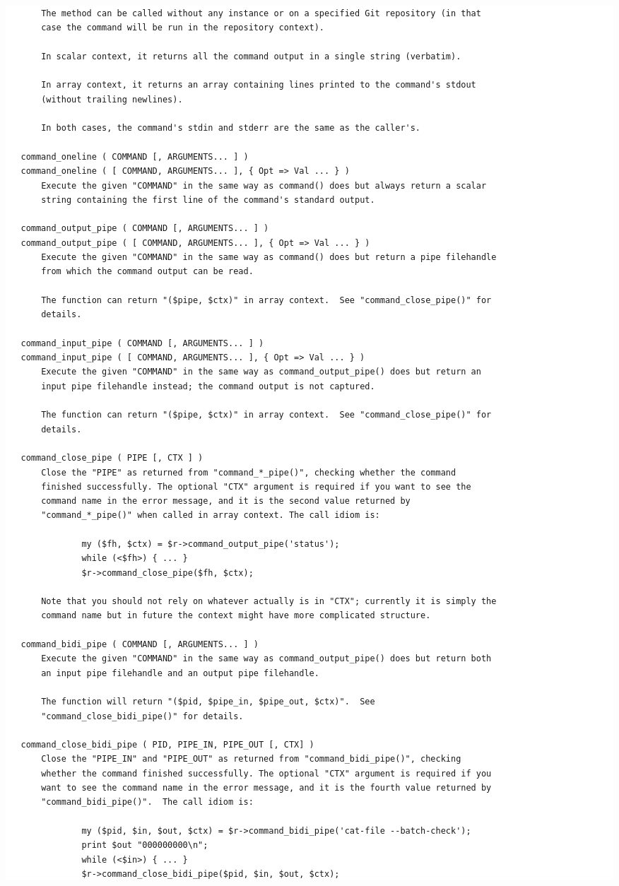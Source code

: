            The method can be called without any instance or on a specified Git repository (in that
           case the command will be run in the repository context).

           In scalar context, it returns all the command output in a single string (verbatim).

           In array context, it returns an array containing lines printed to the command's stdout
           (without trailing newlines).

           In both cases, the command's stdin and stderr are the same as the caller's.

       command_oneline ( COMMAND [, ARGUMENTS... ] )
       command_oneline ( [ COMMAND, ARGUMENTS... ], { Opt => Val ... } )
           Execute the given "COMMAND" in the same way as command() does but always return a scalar
           string containing the first line of the command's standard output.

       command_output_pipe ( COMMAND [, ARGUMENTS... ] )
       command_output_pipe ( [ COMMAND, ARGUMENTS... ], { Opt => Val ... } )
           Execute the given "COMMAND" in the same way as command() does but return a pipe filehandle
           from which the command output can be read.

           The function can return "($pipe, $ctx)" in array context.  See "command_close_pipe()" for
           details.

       command_input_pipe ( COMMAND [, ARGUMENTS... ] )
       command_input_pipe ( [ COMMAND, ARGUMENTS... ], { Opt => Val ... } )
           Execute the given "COMMAND" in the same way as command_output_pipe() does but return an
           input pipe filehandle instead; the command output is not captured.

           The function can return "($pipe, $ctx)" in array context.  See "command_close_pipe()" for
           details.

       command_close_pipe ( PIPE [, CTX ] )
           Close the "PIPE" as returned from "command_*_pipe()", checking whether the command
           finished successfully. The optional "CTX" argument is required if you want to see the
           command name in the error message, and it is the second value returned by
           "command_*_pipe()" when called in array context. The call idiom is:

                   my ($fh, $ctx) = $r->command_output_pipe('status');
                   while (<$fh>) { ... }
                   $r->command_close_pipe($fh, $ctx);

           Note that you should not rely on whatever actually is in "CTX"; currently it is simply the
           command name but in future the context might have more complicated structure.

       command_bidi_pipe ( COMMAND [, ARGUMENTS... ] )
           Execute the given "COMMAND" in the same way as command_output_pipe() does but return both
           an input pipe filehandle and an output pipe filehandle.

           The function will return "($pid, $pipe_in, $pipe_out, $ctx)".  See
           "command_close_bidi_pipe()" for details.

       command_close_bidi_pipe ( PID, PIPE_IN, PIPE_OUT [, CTX] )
           Close the "PIPE_IN" and "PIPE_OUT" as returned from "command_bidi_pipe()", checking
           whether the command finished successfully. The optional "CTX" argument is required if you
           want to see the command name in the error message, and it is the fourth value returned by
           "command_bidi_pipe()".  The call idiom is:

                   my ($pid, $in, $out, $ctx) = $r->command_bidi_pipe('cat-file --batch-check');
                   print $out "000000000\n";
                   while (<$in>) { ... }
                   $r->command_close_bidi_pipe($pid, $in, $out, $ctx);
